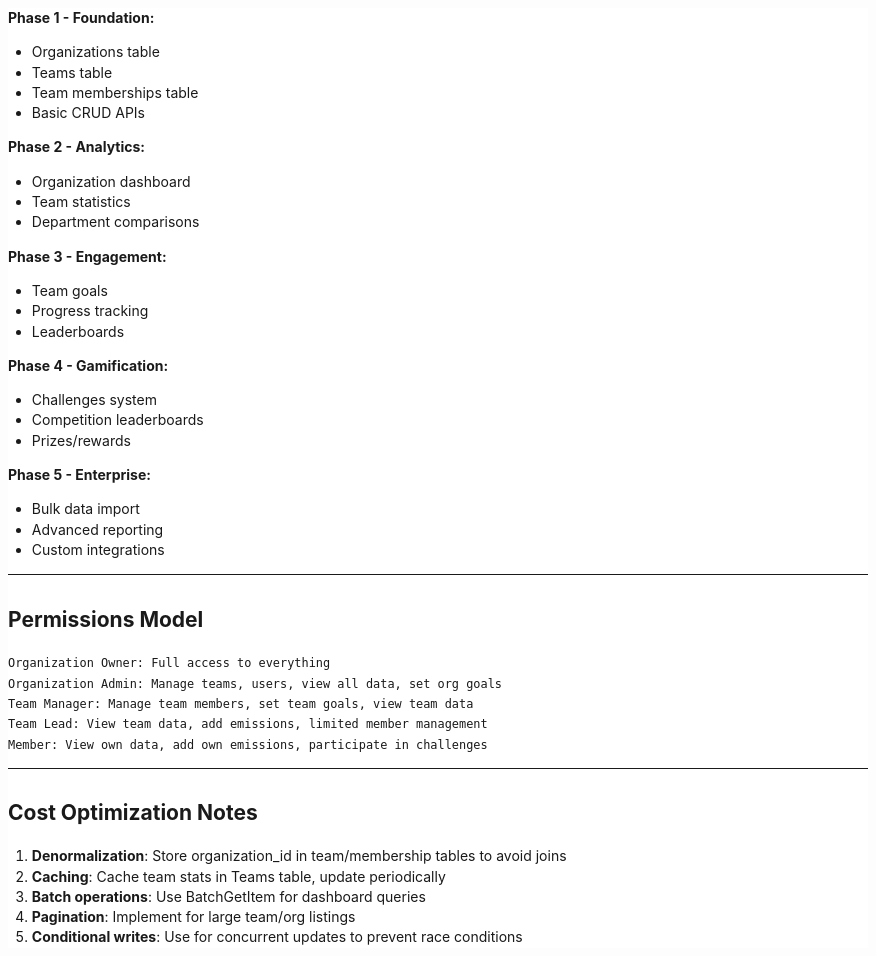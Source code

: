 **Phase 1 - Foundation:**
- Organizations table
- Teams table
- Team memberships table
- Basic CRUD APIs

**Phase 2 - Analytics:**
- Organization dashboard
- Team statistics
- Department comparisons

**Phase 3 - Engagement:**
- Team goals
- Progress tracking
- Leaderboards

**Phase 4 - Gamification:**
- Challenges system
- Competition leaderboards
- Prizes/rewards

**Phase 5 - Enterprise:**
- Bulk data import
- Advanced reporting
- Custom integrations

---

## Permissions Model

```
Organization Owner: Full access to everything
Organization Admin: Manage teams, users, view all data, set org goals
Team Manager: Manage team members, set team goals, view team data
Team Lead: View team data, add emissions, limited member management
Member: View own data, add own emissions, participate in challenges
```

---

## Cost Optimization Notes

1. **Denormalization**: Store organization_id in team/membership tables to avoid joins
2. **Caching**: Cache team stats in Teams table, update periodically
3. **Batch operations**: Use BatchGetItem for dashboard queries
4. **Pagination**: Implement for large team/org listings
5. **Conditional writes**: Use for concurrent updates to prevent race conditions

